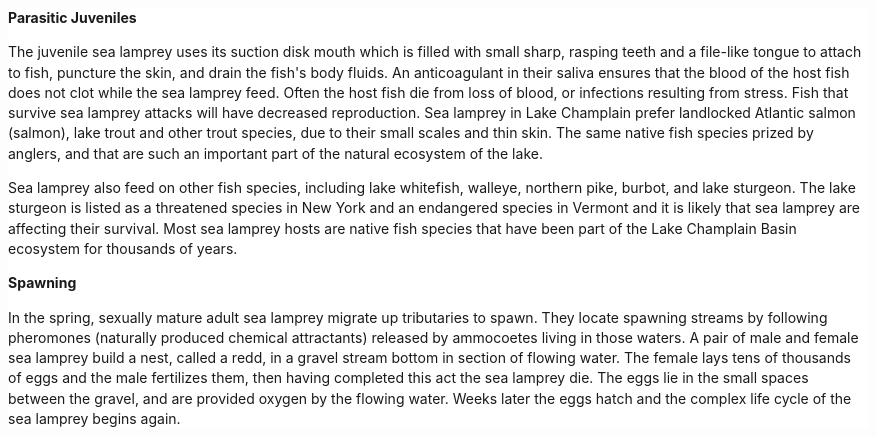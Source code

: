 **Parasitic Juveniles**

The juvenile sea lamprey uses its suction disk mouth which is filled with
small sharp, rasping teeth and a file-like tongue to attach to fish, puncture
the skin, and drain the fish's body fluids. An anticoagulant in their saliva
ensures that the blood of the host fish does not clot while the sea lamprey
feed. Often the host fish die from loss of blood, or infections resulting from
stress. Fish that survive sea lamprey attacks will have decreased
reproduction. Sea lamprey in Lake Champlain prefer landlocked Atlantic salmon
(salmon), lake trout and other trout species, due to their small scales and
thin skin. The same native fish species prized by anglers, and that are such
an important part of the natural ecosystem of the lake.

Sea lamprey also feed on other fish species, including lake whitefish,
walleye, northern pike, burbot, and lake sturgeon. The lake sturgeon is listed
as a threatened species in New York and an endangered species in Vermont and
it is likely that sea lamprey are affecting their survival. Most sea lamprey
hosts are native fish species that have been part of the Lake Champlain Basin
ecosystem for thousands of years.

**Spawning**

In the spring, sexually mature adult sea lamprey migrate up tributaries to
spawn. They locate spawning streams by following pheromones (naturally
produced chemical attractants) released by ammocoetes living in those waters.
A pair of male and female sea lamprey build a nest, called a redd, in a gravel
stream bottom in section of flowing water. The female lays tens of thousands
of eggs and the male fertilizes them, then having completed this act the sea
lamprey die. The eggs lie in the small spaces between the gravel, and are
provided oxygen by the flowing water. Weeks later the eggs hatch and the
complex life cycle of the sea lamprey begins again.


